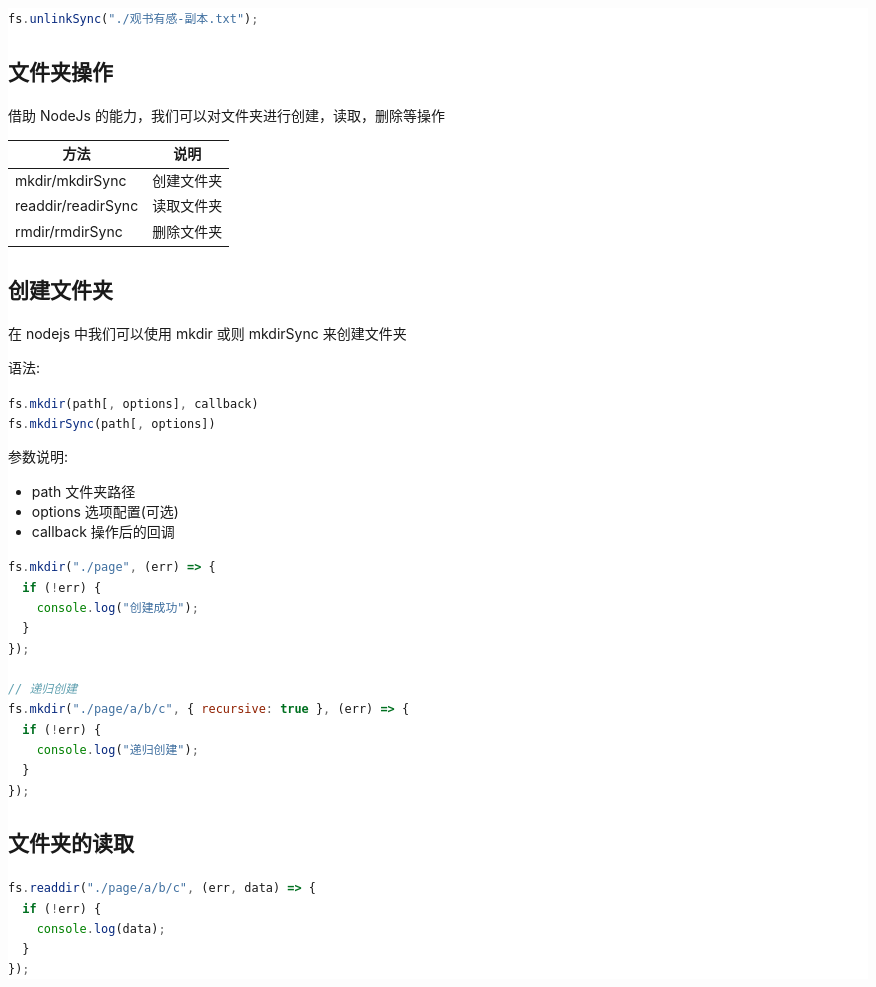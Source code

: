 ```js
fs.unlinkSync("./观书有感-副本.txt");
```

## 文件夹操作

借助 NodeJs 的能力，我们可以对文件夹进行创建，读取，删除等操作

| 方法               | 说明       |
| ------------------ | ---------- |
| mkdir/mkdirSync    | 创建文件夹 |
| readdir/readirSync | 读取文件夹 |
| rmdir/rmdirSync    | 删除文件夹 |

## 创建文件夹

在 nodejs 中我们可以使用 mkdir 或则 mkdirSync 来创建文件夹

语法:

```js
fs.mkdir(path[, options], callback)
fs.mkdirSync(path[, options])
```

参数说明:

- path 文件夹路径
- options 选项配置(可选)
- callback 操作后的回调

```js
fs.mkdir("./page", (err) => {
  if (!err) {
    console.log("创建成功");
  }
});

// 递归创建
fs.mkdir("./page/a/b/c", { recursive: true }, (err) => {
  if (!err) {
    console.log("递归创建");
  }
});
```

## 文件夹的读取

```js
fs.readdir("./page/a/b/c", (err, data) => {
  if (!err) {
    console.log(data);
  }
});
```
